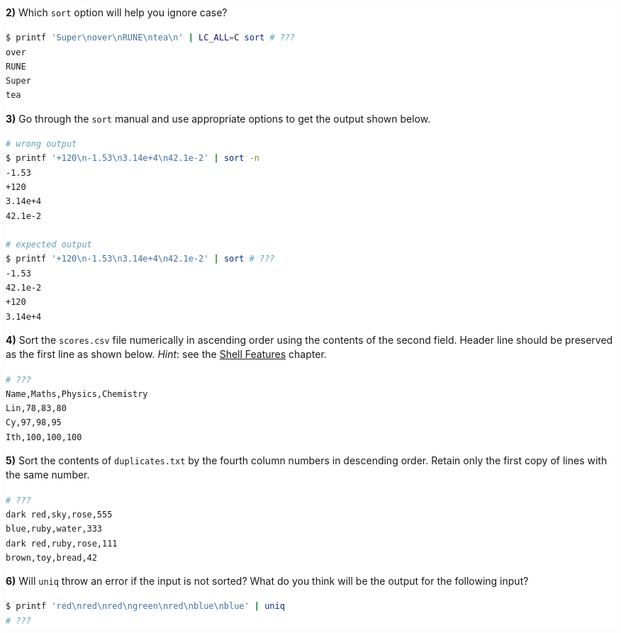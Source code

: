 ```bash
```

**2)** Which `sort` option will help you ignore case?

```bash
$ printf 'Super\nover\nRUNE\ntea\n' | LC_ALL=C sort # ???
over
RUNE
Super
tea
```

**3)** Go through the `sort` manual and use appropriate options to get the output shown below.

```bash
# wrong output
$ printf '+120\n-1.53\n3.14e+4\n42.1e-2' | sort -n
-1.53
+120
3.14e+4
42.1e-2

# expected output
$ printf '+120\n-1.53\n3.14e+4\n42.1e-2' | sort # ???
-1.53
42.1e-2
+120
3.14e+4
```

**4)** Sort the `scores.csv` file numerically in ascending order using the contents of the second field. Header line should be preserved as the first line as shown below. *Hint*: see the [Shell Features](./shell-features.md) chapter.

```bash
# ???
Name,Maths,Physics,Chemistry
Lin,78,83,80
Cy,97,98,95
Ith,100,100,100
```

**5)** Sort the contents of `duplicates.txt` by the fourth column numbers in descending order. Retain only the first copy of lines with the same number.

```bash
# ???
dark red,sky,rose,555
blue,ruby,water,333
dark red,ruby,rose,111
brown,toy,bread,42
```

**6)** Will `uniq` throw an error if the input is not sorted? What do you think will be the output for the following input?

```bash
$ printf 'red\nred\nred\ngreen\nred\nblue\nblue' | uniq
# ???
```
